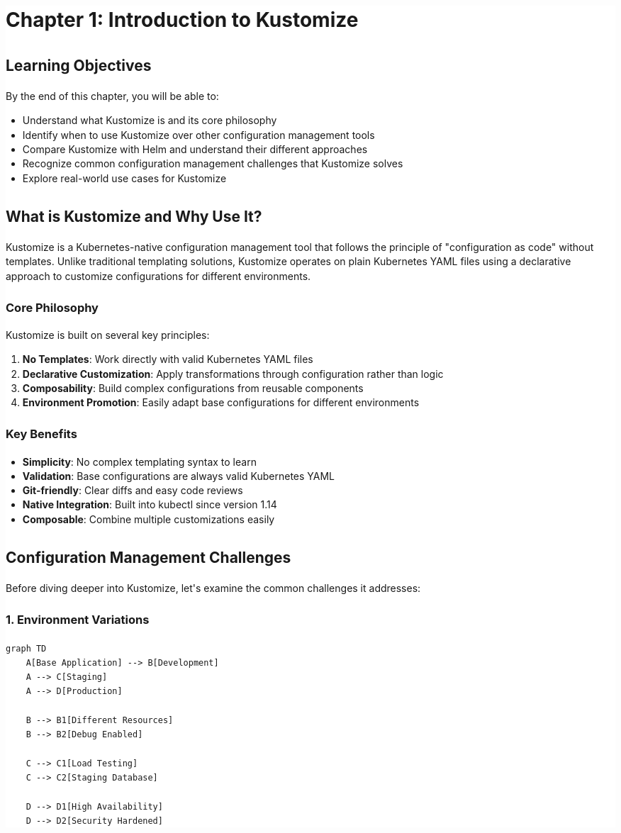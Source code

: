 # Chapter 1: Introduction to Kustomize

## Learning Objectives

By the end of this chapter, you will be able to:
- Understand what Kustomize is and its core philosophy
- Identify when to use Kustomize over other configuration management tools
- Compare Kustomize with Helm and understand their different approaches
- Recognize common configuration management challenges that Kustomize solves
- Explore real-world use cases for Kustomize

## What is Kustomize and Why Use It?

Kustomize is a Kubernetes-native configuration management tool that follows the principle of "configuration as code" without templates. Unlike traditional templating solutions, Kustomize operates on plain Kubernetes YAML files using a declarative approach to customize configurations for different environments.

### Core Philosophy

Kustomize is built on several key principles:

1. **No Templates**: Work directly with valid Kubernetes YAML files
2. **Declarative Customization**: Apply transformations through configuration rather than logic
3. **Composability**: Build complex configurations from reusable components
4. **Environment Promotion**: Easily adapt base configurations for different environments

### Key Benefits

- **Simplicity**: No complex templating syntax to learn
- **Validation**: Base configurations are always valid Kubernetes YAML
- **Git-friendly**: Clear diffs and easy code reviews
- **Native Integration**: Built into kubectl since version 1.14
- **Composable**: Combine multiple customizations easily

## Configuration Management Challenges

Before diving deeper into Kustomize, let's examine the common challenges it addresses:

### 1. Environment Variations

```mermaid
graph TD
    A[Base Application] --> B[Development]
    A --> C[Staging]
    A --> D[Production]
    
    B --> B1[Different Resources]
    B --> B2[Debug Enabled]
    
    C --> C1[Load Testing]
    C --> C2[Staging Database]
    
    D --> D1[High Availability]
    D --> D2[Security Hardened]
```
